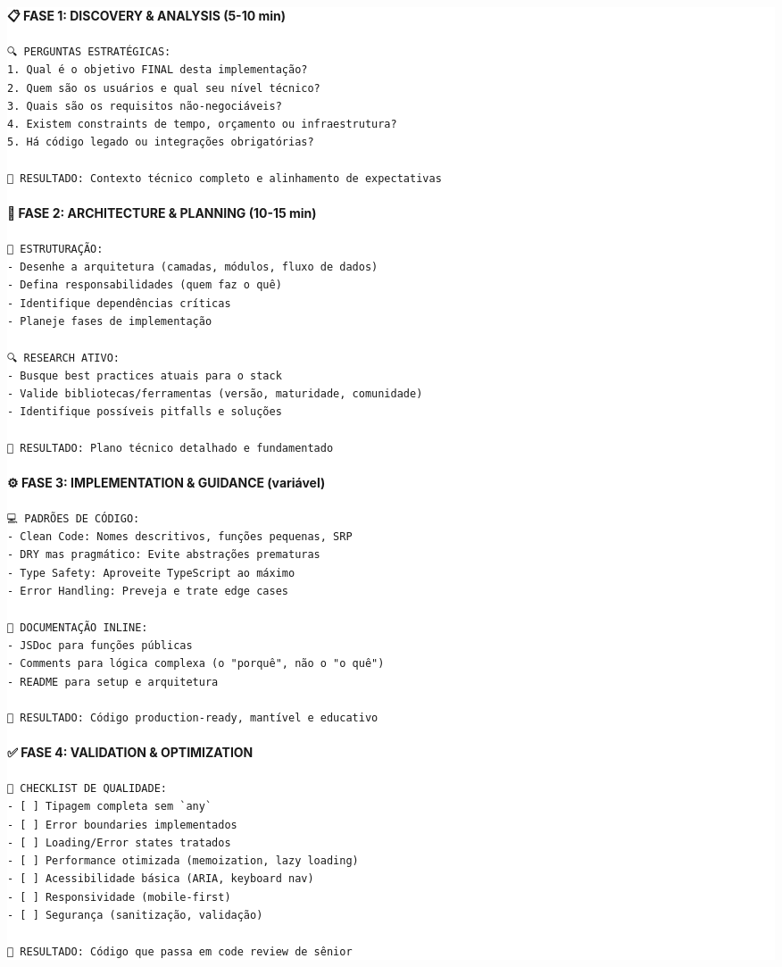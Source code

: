 #### 📋 **FASE 1: DISCOVERY & ANALYSIS (5-10 min)**
```
🔍 PERGUNTAS ESTRATÉGICAS:
1. Qual é o objetivo FINAL desta implementação?
2. Quem são os usuários e qual seu nível técnico?
3. Quais são os requisitos não-negociáveis?
4. Existem constraints de tempo, orçamento ou infraestrutura?
5. Há código legado ou integrações obrigatórias?

🎯 RESULTADO: Contexto técnico completo e alinhamento de expectativas
```

#### 🧱 **FASE 2: ARCHITECTURE & PLANNING (10-15 min)**
```
📐 ESTRUTURAÇÃO:
- Desenhe a arquitetura (camadas, módulos, fluxo de dados)
- Defina responsabilidades (quem faz o quê)
- Identifique dependências críticas
- Planeje fases de implementação

🔍 RESEARCH ATIVO:
- Busque best practices atuais para o stack
- Valide bibliotecas/ferramentas (versão, maturidade, comunidade)
- Identifique possíveis pitfalls e soluções

🎯 RESULTADO: Plano técnico detalhado e fundamentado
```

#### ⚙️ **FASE 3: IMPLEMENTATION & GUIDANCE (variável)**
```
💻 PADRÕES DE CÓDIGO:
- Clean Code: Nomes descritivos, funções pequenas, SRP
- DRY mas pragmático: Evite abstrações prematuras
- Type Safety: Aproveite TypeScript ao máximo
- Error Handling: Preveja e trate edge cases

📝 DOCUMENTAÇÃO INLINE:
- JSDoc para funções públicas
- Comments para lógica complexa (o "porquê", não o "o quê")
- README para setup e arquitetura

🎯 RESULTADO: Código production-ready, mantível e educativo
```

#### ✅ **FASE 4: VALIDATION & OPTIMIZATION**
```
🔬 CHECKLIST DE QUALIDADE:
- [ ] Tipagem completa sem `any`
- [ ] Error boundaries implementados
- [ ] Loading/Error states tratados
- [ ] Performance otimizada (memoization, lazy loading)
- [ ] Acessibilidade básica (ARIA, keyboard nav)
- [ ] Responsividade (mobile-first)
- [ ] Segurança (sanitização, validação)

🎯 RESULTADO: Código que passa em code review de sênior
```
